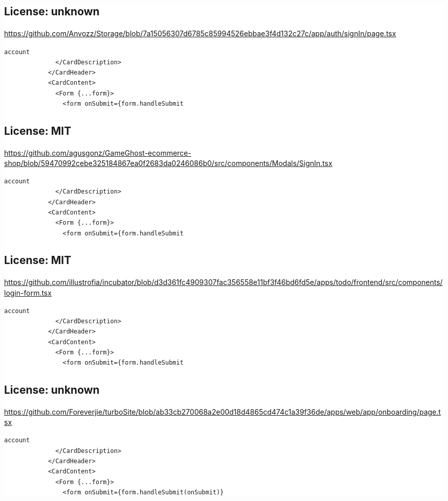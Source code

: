 
## License: unknown
https://github.com/Anvozz/Storage/blob/7a15056307d6785c85994526ebbae3f4d132c27c/app/auth/signIn/page.tsx

```
account
              </CardDescription>
            </CardHeader>
            <CardContent>
              <Form {...form}>
                <form onSubmit={form.handleSubmit
```


## License: MIT
https://github.com/agusgonz/GameGhost-ecommerce-shop/blob/59470992cebe325184867ea0f2683da0246086b0/src/components/Modals/SignIn.tsx

```
account
              </CardDescription>
            </CardHeader>
            <CardContent>
              <Form {...form}>
                <form onSubmit={form.handleSubmit
```


## License: MIT
https://github.com/illustrofia/incubator/blob/d3d361fc4909307fac356558e11bf3f46bd6fd5e/apps/todo/frontend/src/components/login-form.tsx

```
account
              </CardDescription>
            </CardHeader>
            <CardContent>
              <Form {...form}>
                <form onSubmit={form.handleSubmit
```


## License: unknown
https://github.com/Foreverjie/turboSite/blob/ab33cb270068a2e00d18d4865cd474c1a39f36de/apps/web/app/onboarding/page.tsx

```
account
              </CardDescription>
            </CardHeader>
            <CardContent>
              <Form {...form}>
                <form onSubmit={form.handleSubmit(onSubmit)}
```
